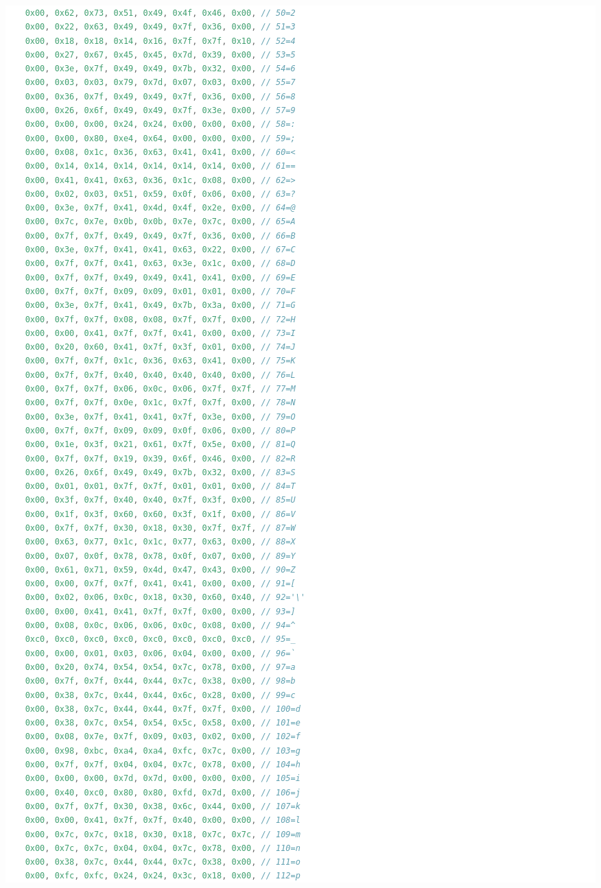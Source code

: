 ```c
    0x00, 0x62, 0x73, 0x51, 0x49, 0x4f, 0x46, 0x00, // 50=2
    0x00, 0x22, 0x63, 0x49, 0x49, 0x7f, 0x36, 0x00, // 51=3
    0x00, 0x18, 0x18, 0x14, 0x16, 0x7f, 0x7f, 0x10, // 52=4
    0x00, 0x27, 0x67, 0x45, 0x45, 0x7d, 0x39, 0x00, // 53=5
    0x00, 0x3e, 0x7f, 0x49, 0x49, 0x7b, 0x32, 0x00, // 54=6
    0x00, 0x03, 0x03, 0x79, 0x7d, 0x07, 0x03, 0x00, // 55=7
    0x00, 0x36, 0x7f, 0x49, 0x49, 0x7f, 0x36, 0x00, // 56=8
    0x00, 0x26, 0x6f, 0x49, 0x49, 0x7f, 0x3e, 0x00, // 57=9
    0x00, 0x00, 0x00, 0x24, 0x24, 0x00, 0x00, 0x00, // 58=:
    0x00, 0x00, 0x80, 0xe4, 0x64, 0x00, 0x00, 0x00, // 59=;
    0x00, 0x08, 0x1c, 0x36, 0x63, 0x41, 0x41, 0x00, // 60=<
    0x00, 0x14, 0x14, 0x14, 0x14, 0x14, 0x14, 0x00, // 61==
    0x00, 0x41, 0x41, 0x63, 0x36, 0x1c, 0x08, 0x00, // 62=>
    0x00, 0x02, 0x03, 0x51, 0x59, 0x0f, 0x06, 0x00, // 63=?
    0x00, 0x3e, 0x7f, 0x41, 0x4d, 0x4f, 0x2e, 0x00, // 64=@
    0x00, 0x7c, 0x7e, 0x0b, 0x0b, 0x7e, 0x7c, 0x00, // 65=A
    0x00, 0x7f, 0x7f, 0x49, 0x49, 0x7f, 0x36, 0x00, // 66=B
    0x00, 0x3e, 0x7f, 0x41, 0x41, 0x63, 0x22, 0x00, // 67=C
    0x00, 0x7f, 0x7f, 0x41, 0x63, 0x3e, 0x1c, 0x00, // 68=D
    0x00, 0x7f, 0x7f, 0x49, 0x49, 0x41, 0x41, 0x00, // 69=E
    0x00, 0x7f, 0x7f, 0x09, 0x09, 0x01, 0x01, 0x00, // 70=F
    0x00, 0x3e, 0x7f, 0x41, 0x49, 0x7b, 0x3a, 0x00, // 71=G
    0x00, 0x7f, 0x7f, 0x08, 0x08, 0x7f, 0x7f, 0x00, // 72=H
    0x00, 0x00, 0x41, 0x7f, 0x7f, 0x41, 0x00, 0x00, // 73=I
    0x00, 0x20, 0x60, 0x41, 0x7f, 0x3f, 0x01, 0x00, // 74=J
    0x00, 0x7f, 0x7f, 0x1c, 0x36, 0x63, 0x41, 0x00, // 75=K
    0x00, 0x7f, 0x7f, 0x40, 0x40, 0x40, 0x40, 0x00, // 76=L
    0x00, 0x7f, 0x7f, 0x06, 0x0c, 0x06, 0x7f, 0x7f, // 77=M
    0x00, 0x7f, 0x7f, 0x0e, 0x1c, 0x7f, 0x7f, 0x00, // 78=N
    0x00, 0x3e, 0x7f, 0x41, 0x41, 0x7f, 0x3e, 0x00, // 79=O
    0x00, 0x7f, 0x7f, 0x09, 0x09, 0x0f, 0x06, 0x00, // 80=P
    0x00, 0x1e, 0x3f, 0x21, 0x61, 0x7f, 0x5e, 0x00, // 81=Q
    0x00, 0x7f, 0x7f, 0x19, 0x39, 0x6f, 0x46, 0x00, // 82=R
    0x00, 0x26, 0x6f, 0x49, 0x49, 0x7b, 0x32, 0x00, // 83=S
    0x00, 0x01, 0x01, 0x7f, 0x7f, 0x01, 0x01, 0x00, // 84=T
    0x00, 0x3f, 0x7f, 0x40, 0x40, 0x7f, 0x3f, 0x00, // 85=U
    0x00, 0x1f, 0x3f, 0x60, 0x60, 0x3f, 0x1f, 0x00, // 86=V
    0x00, 0x7f, 0x7f, 0x30, 0x18, 0x30, 0x7f, 0x7f, // 87=W
    0x00, 0x63, 0x77, 0x1c, 0x1c, 0x77, 0x63, 0x00, // 88=X
    0x00, 0x07, 0x0f, 0x78, 0x78, 0x0f, 0x07, 0x00, // 89=Y
    0x00, 0x61, 0x71, 0x59, 0x4d, 0x47, 0x43, 0x00, // 90=Z
    0x00, 0x00, 0x7f, 0x7f, 0x41, 0x41, 0x00, 0x00, // 91=[
    0x00, 0x02, 0x06, 0x0c, 0x18, 0x30, 0x60, 0x40, // 92='\'
    0x00, 0x00, 0x41, 0x41, 0x7f, 0x7f, 0x00, 0x00, // 93=]
    0x00, 0x08, 0x0c, 0x06, 0x06, 0x0c, 0x08, 0x00, // 94=^
    0xc0, 0xc0, 0xc0, 0xc0, 0xc0, 0xc0, 0xc0, 0xc0, // 95=_
    0x00, 0x00, 0x01, 0x03, 0x06, 0x04, 0x00, 0x00, // 96=`
    0x00, 0x20, 0x74, 0x54, 0x54, 0x7c, 0x78, 0x00, // 97=a
    0x00, 0x7f, 0x7f, 0x44, 0x44, 0x7c, 0x38, 0x00, // 98=b
    0x00, 0x38, 0x7c, 0x44, 0x44, 0x6c, 0x28, 0x00, // 99=c
    0x00, 0x38, 0x7c, 0x44, 0x44, 0x7f, 0x7f, 0x00, // 100=d
    0x00, 0x38, 0x7c, 0x54, 0x54, 0x5c, 0x58, 0x00, // 101=e
    0x00, 0x08, 0x7e, 0x7f, 0x09, 0x03, 0x02, 0x00, // 102=f
    0x00, 0x98, 0xbc, 0xa4, 0xa4, 0xfc, 0x7c, 0x00, // 103=g
    0x00, 0x7f, 0x7f, 0x04, 0x04, 0x7c, 0x78, 0x00, // 104=h
    0x00, 0x00, 0x00, 0x7d, 0x7d, 0x00, 0x00, 0x00, // 105=i
    0x00, 0x40, 0xc0, 0x80, 0x80, 0xfd, 0x7d, 0x00, // 106=j
    0x00, 0x7f, 0x7f, 0x30, 0x38, 0x6c, 0x44, 0x00, // 107=k
    0x00, 0x00, 0x41, 0x7f, 0x7f, 0x40, 0x00, 0x00, // 108=l
    0x00, 0x7c, 0x7c, 0x18, 0x30, 0x18, 0x7c, 0x7c, // 109=m
    0x00, 0x7c, 0x7c, 0x04, 0x04, 0x7c, 0x78, 0x00, // 110=n
    0x00, 0x38, 0x7c, 0x44, 0x44, 0x7c, 0x38, 0x00, // 111=o
    0x00, 0xfc, 0xfc, 0x24, 0x24, 0x3c, 0x18, 0x00, // 112=p
```
